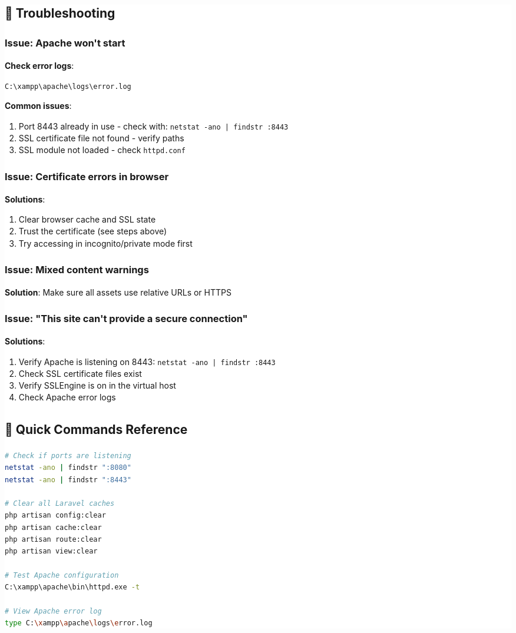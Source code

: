 ## 🐛 Troubleshooting

### Issue: Apache won't start

**Check error logs**:
```
C:\xampp\apache\logs\error.log
```

**Common issues**:
1. Port 8443 already in use - check with: `netstat -ano | findstr :8443`
2. SSL certificate file not found - verify paths
3. SSL module not loaded - check `httpd.conf`

### Issue: Certificate errors in browser

**Solutions**:
1. Clear browser cache and SSL state
2. Trust the certificate (see steps above)
3. Try accessing in incognito/private mode first

### Issue: Mixed content warnings

**Solution**: Make sure all assets use relative URLs or HTTPS

### Issue: "This site can't provide a secure connection"

**Solutions**:
1. Verify Apache is listening on 8443: `netstat -ano | findstr :8443`
2. Check SSL certificate files exist
3. Verify SSLEngine is on in the virtual host
4. Check Apache error logs

## 📝 Quick Commands Reference

```bash
# Check if ports are listening
netstat -ano | findstr ":8080"
netstat -ano | findstr ":8443"

# Clear all Laravel caches
php artisan config:clear
php artisan cache:clear
php artisan route:clear
php artisan view:clear

# Test Apache configuration
C:\xampp\apache\bin\httpd.exe -t

# View Apache error log
type C:\xampp\apache\logs\error.log
```
